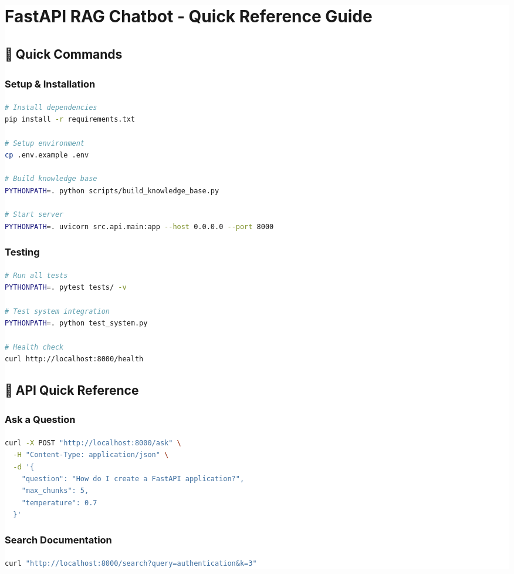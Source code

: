 # FastAPI RAG Chatbot - Quick Reference Guide

## 🚀 Quick Commands

### Setup & Installation
```bash
# Install dependencies
pip install -r requirements.txt

# Setup environment
cp .env.example .env

# Build knowledge base
PYTHONPATH=. python scripts/build_knowledge_base.py

# Start server
PYTHONPATH=. uvicorn src.api.main:app --host 0.0.0.0 --port 8000
```

### Testing
```bash
# Run all tests
PYTHONPATH=. pytest tests/ -v

# Test system integration
PYTHONPATH=. python test_system.py

# Health check
curl http://localhost:8000/health
```

## 📡 API Quick Reference

### Ask a Question
```bash
curl -X POST "http://localhost:8000/ask" \
  -H "Content-Type: application/json" \
  -d '{
    "question": "How do I create a FastAPI application?",
    "max_chunks": 5,
    "temperature": 0.7
  }'
```

### Search Documentation
```bash
curl "http://localhost:8000/search?query=authentication&k=3"
```

